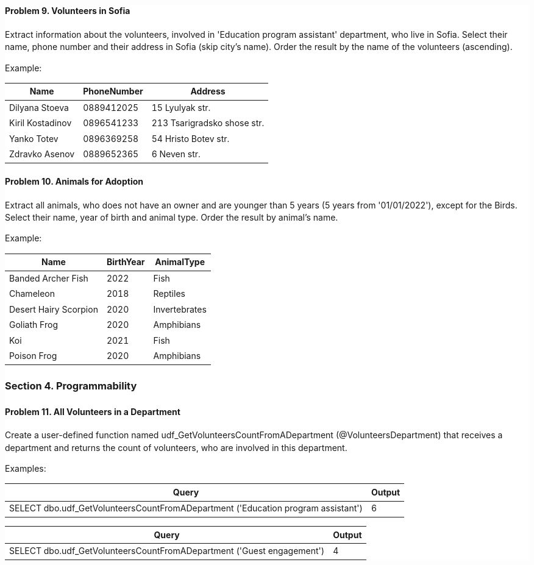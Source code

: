 #### Problem 9.	Volunteers in Sofia

Extract information about the volunteers, involved in 'Education program assistant' department, who live in Sofia. Select their name, phone number and their address in Sofia (skip city’s name). Order the result by the name of the volunteers (ascending).

Example:

| Name | PhoneNumber | Address |
| --- | --- | --- |
| Dilyana Stoeva | 0889412025 | 15 Lyulyak str. |
| Kiril Kostadinov | 0896541233 | 213 Tsarigradsko shose str. |
| Yanko Totev | 0896369258 | 54 Hristo Botev str. |
| Zdravko Asenov | 0889652365 | 6 Neven str. |

#### Problem 10.	Animals for Adoption

Extract all animals, who does not have an owner and are younger than 5 years (5 years from '01/01/2022'), except for the Birds. Select their name, year of birth and animal type. Order the result by animal’s name.

Example:

| Name | BirthYear | AnimalType |
| --- | --- | --- |
| Banded Archer Fish | 2022 | Fish |
| Chameleon | 2018 | Reptiles |
| Desert Hairy Scorpion | 2020 | Invertebrates |
| Goliath Frog | 2020 | Amphibians |
| Koi | 2021 | Fish |
| Poison Frog | 2020 | Amphibians |

### Section 4. Programmability  

#### Problem 11. All Volunteers in a Department

Create a user-defined function named udf_GetVolunteersCountFromADepartment (@VolunteersDepartment) that receives a department and returns the count of volunteers, who are involved in this department.

Examples:

| Query | Output |
| --- | --- |
| SELECT dbo.udf_GetVolunteersCountFromADepartment ('Education program assistant') | 6 |

| Query | Output |
| --- | --- |
| SELECT dbo.udf_GetVolunteersCountFromADepartment ('Guest engagement') | 4 |
